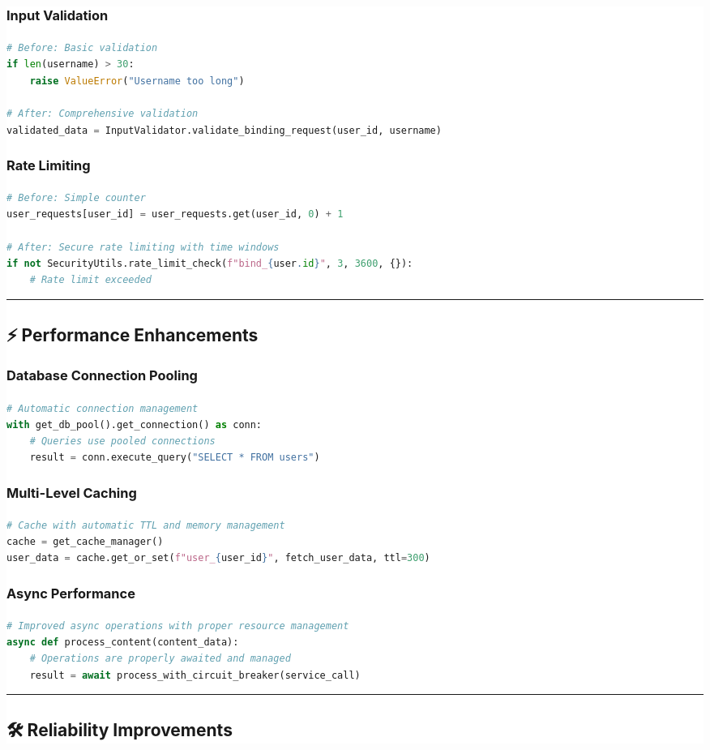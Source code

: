 ### Input Validation
```python
# Before: Basic validation
if len(username) > 30:
    raise ValueError("Username too long")

# After: Comprehensive validation
validated_data = InputValidator.validate_binding_request(user_id, username)
```

### Rate Limiting
```python
# Before: Simple counter
user_requests[user_id] = user_requests.get(user_id, 0) + 1

# After: Secure rate limiting with time windows
if not SecurityUtils.rate_limit_check(f"bind_{user.id}", 3, 3600, {}):
    # Rate limit exceeded
```

---

## ⚡ Performance Enhancements

### Database Connection Pooling
```python
# Automatic connection management
with get_db_pool().get_connection() as conn:
    # Queries use pooled connections
    result = conn.execute_query("SELECT * FROM users")
```

### Multi-Level Caching
```python
# Cache with automatic TTL and memory management
cache = get_cache_manager()
user_data = cache.get_or_set(f"user_{user_id}", fetch_user_data, ttl=300)
```

### Async Performance
```python
# Improved async operations with proper resource management
async def process_content(content_data):
    # Operations are properly awaited and managed
    result = await process_with_circuit_breaker(service_call)
```

---

## 🛠️ Reliability Improvements
